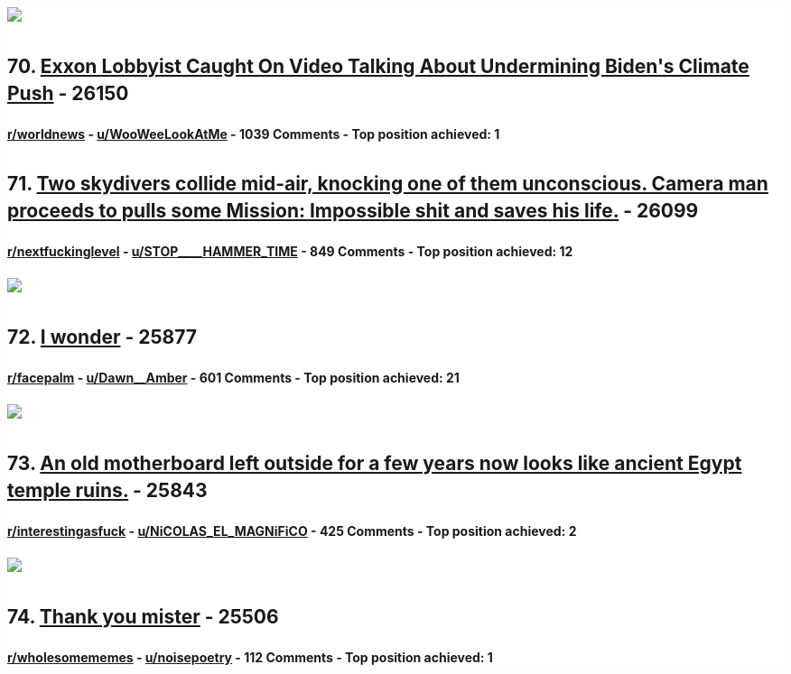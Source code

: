 <a href="https://v.redd.it/xf0cfwpbgs871"><img src="https://b.thumbs.redditmedia.com/RyMhs9OztKVpgpyb4IVWBguKv7ObFDwf7WvTDNiCX5s.jpg"></img></a>

## 70. [Exxon Lobbyist Caught On Video Talking About Undermining Biden's Climate Push](http://reddit.com/r/worldnews/comments/oc18ld/exxon_lobbyist_caught_on_video_talking_about/) - 26150
#### [r/worldnews](http://reddit.com/r/worldnews) - [u/WooWeeLookAtMe](http://reddit.com/u/WooWeeLookAtMe) - 1039 Comments - Top position achieved: 1

## 71. [Two skydivers collide mid-air, knocking one of them unconscious. Camera man proceeds to pulls some Mission: Impossible shit and saves his life.](http://reddit.com/r/nextfuckinglevel/comments/oc618h/two_skydivers_collide_midair_knocking_one_of_them/) - 26099
#### [r/nextfuckinglevel](http://reddit.com/r/nextfuckinglevel) - [u/STOP____HAMMER_TIME](http://reddit.com/u/STOP____HAMMER_TIME) - 849 Comments - Top position achieved: 12

<a href="https://v.redd.it/ea7qxa04ir871"><img src="https://b.thumbs.redditmedia.com/ahUJlshBFzsyuAurqjsL9DdWoXW4RcSRHXIJRsBr90w.jpg"></img></a>

## 72. [I wonder](http://reddit.com/r/facepalm/comments/ocbywd/i_wonder/) - 25877
#### [r/facepalm](http://reddit.com/r/facepalm) - [u/__Dawn__Amber__](http://reddit.com/u/__Dawn__Amber__) - 601 Comments - Top position achieved: 21

<a href="https://i.redd.it/y8gsncceet871.jpg"><img src="https://b.thumbs.redditmedia.com/D7kdvl2YV_NXudQmzZS7Non3kSSE4hLnpVhtE8F7BQY.jpg"></img></a>

## 73. [An old motherboard left outside for a few years now looks like ancient Egypt temple ruins.](http://reddit.com/r/interestingasfuck/comments/ocno0n/an_old_motherboard_left_outside_for_a_few_years/) - 25843
#### [r/interestingasfuck](http://reddit.com/r/interestingasfuck) - [u/NiCOLAS_EL_MAGNiFiCO](http://reddit.com/u/NiCOLAS_EL_MAGNiFiCO) - 425 Comments - Top position achieved: 2

<a href="https://i.redd.it/cwub19xcbw871.jpg"><img src="https://b.thumbs.redditmedia.com/eyj71xLYy-3LNI7zTxKTAC5o13QXmOdxTl99EVjkacs.jpg"></img></a>

## 74. [Thank you mister](http://reddit.com/r/wholesomememes/comments/oc5n6e/thank_you_mister/) - 25506
#### [r/wholesomememes](http://reddit.com/r/wholesomememes) - [u/noisepoetry](http://reddit.com/u/noisepoetry) - 112 Comments - Top position achieved: 1
